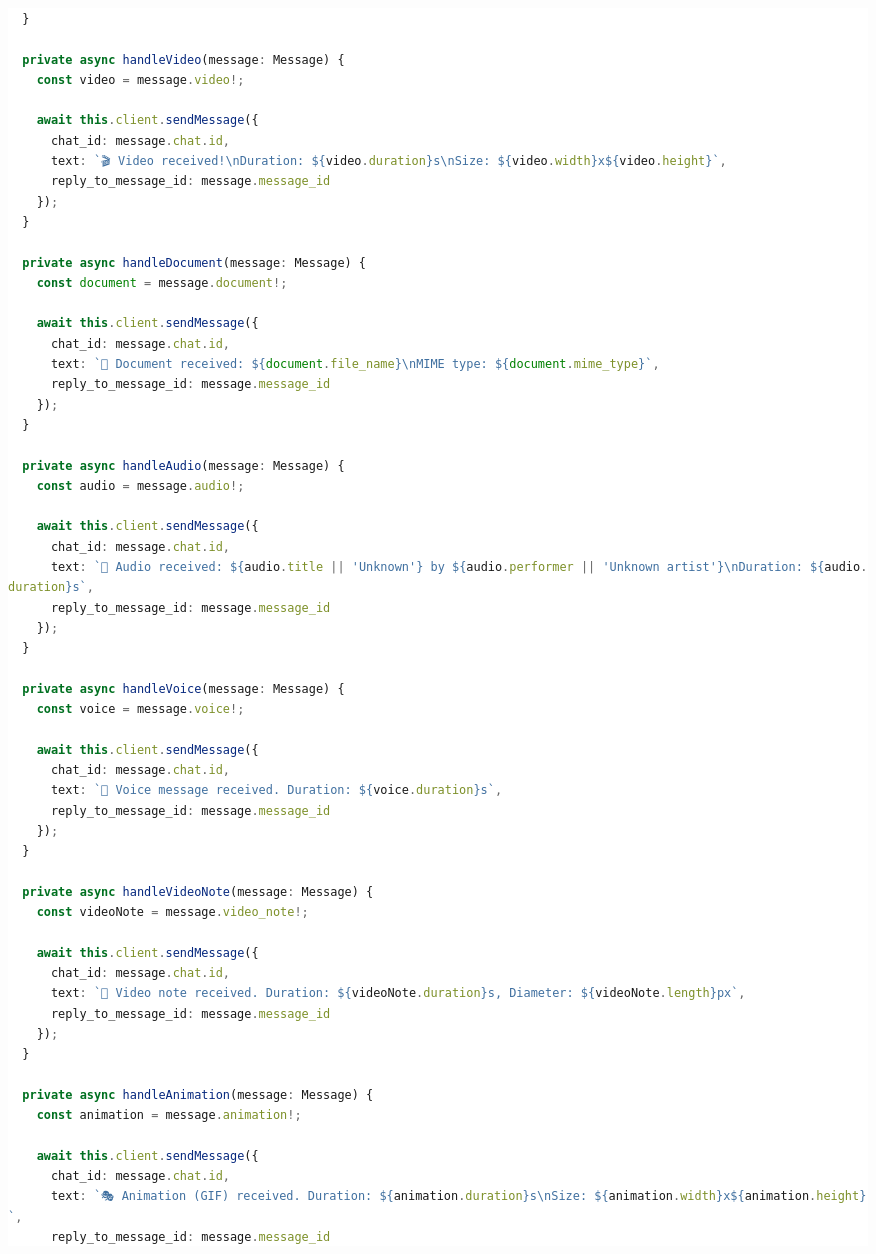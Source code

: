 ```typescript
  }
  
  private async handleVideo(message: Message) {
    const video = message.video!;
    
    await this.client.sendMessage({
      chat_id: message.chat.id,
      text: `🎬 Video received!\nDuration: ${video.duration}s\nSize: ${video.width}x${video.height}`,
      reply_to_message_id: message.message_id
    });
  }
  
  private async handleDocument(message: Message) {
    const document = message.document!;
    
    await this.client.sendMessage({
      chat_id: message.chat.id,
      text: `📄 Document received: ${document.file_name}\nMIME type: ${document.mime_type}`,
      reply_to_message_id: message.message_id
    });
  }
  
  private async handleAudio(message: Message) {
    const audio = message.audio!;
    
    await this.client.sendMessage({
      chat_id: message.chat.id,
      text: `🎵 Audio received: ${audio.title || 'Unknown'} by ${audio.performer || 'Unknown artist'}\nDuration: ${audio.duration}s`,
      reply_to_message_id: message.message_id
    });
  }
  
  private async handleVoice(message: Message) {
    const voice = message.voice!;
    
    await this.client.sendMessage({
      chat_id: message.chat.id,
      text: `🎤 Voice message received. Duration: ${voice.duration}s`,
      reply_to_message_id: message.message_id
    });
  }
  
  private async handleVideoNote(message: Message) {
    const videoNote = message.video_note!;
    
    await this.client.sendMessage({
      chat_id: message.chat.id,
      text: `🔴 Video note received. Duration: ${videoNote.duration}s, Diameter: ${videoNote.length}px`,
      reply_to_message_id: message.message_id
    });
  }
  
  private async handleAnimation(message: Message) {
    const animation = message.animation!;
    
    await this.client.sendMessage({
      chat_id: message.chat.id,
      text: `🎭 Animation (GIF) received. Duration: ${animation.duration}s\nSize: ${animation.width}x${animation.height}`,
      reply_to_message_id: message.message_id
```